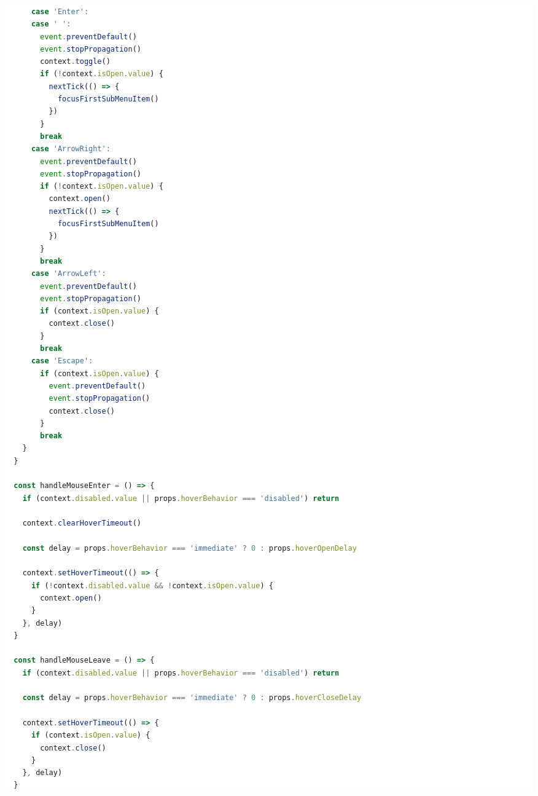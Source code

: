 ```typescript
      case 'Enter':
      case ' ':
        event.preventDefault()
        event.stopPropagation()
        context.toggle()
        if (!context.isOpen.value) {
          nextTick(() => {
            focusFirstSubMenuItem()
          })
        }
        break
      case 'ArrowRight':
        event.preventDefault()
        event.stopPropagation()
        if (!context.isOpen.value) {
          context.open()
          nextTick(() => {
            focusFirstSubMenuItem()
          })
        }
        break
      case 'ArrowLeft':
        event.preventDefault()
        event.stopPropagation()
        if (context.isOpen.value) {
          context.close()
        }
        break
      case 'Escape':
        if (context.isOpen.value) {
          event.preventDefault()
          event.stopPropagation()
          context.close()
        }
        break
    }
  }
  
  const handleMouseEnter = () => {
    if (context.disabled.value || props.hoverBehavior === 'disabled') return
    
    context.clearHoverTimeout()
    
    const delay = props.hoverBehavior === 'immediate' ? 0 : props.hoverOpenDelay
    
    context.setHoverTimeout(() => {
      if (!context.disabled.value && !context.isOpen.value) {
        context.open()
      }
    }, delay)
  }
  
  const handleMouseLeave = () => {
    if (context.disabled.value || props.hoverBehavior === 'disabled') return
    
    const delay = props.hoverBehavior === 'immediate' ? 0 : props.hoverCloseDelay
    
    context.setHoverTimeout(() => {
      if (context.isOpen.value) {
        context.close()
      }
    }, delay)
  }
```